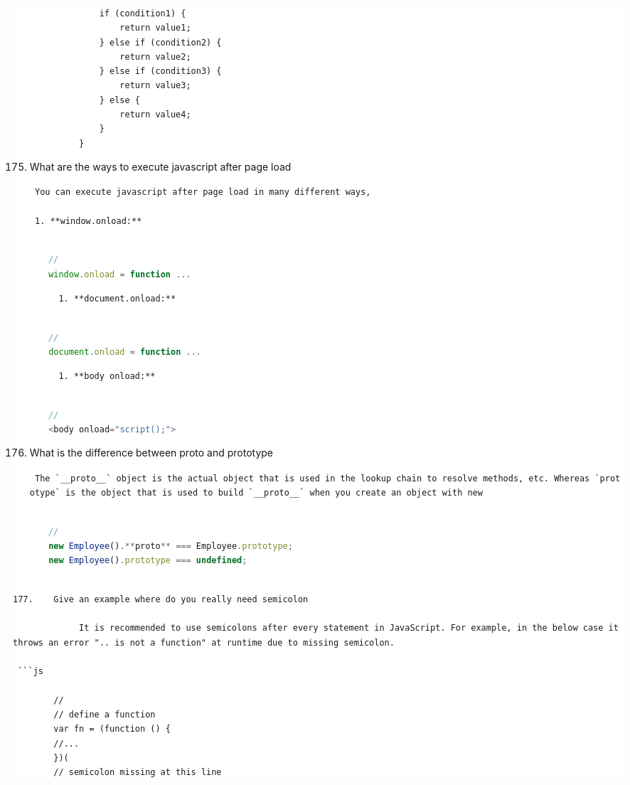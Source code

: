 ```
                 if (condition1) {
                     return value1;
                 } else if (condition2) {
                     return value2;
                 } else if (condition3) {
                     return value3;
                 } else {
                     return value4;
                 }
             }
 ```

175.    What are the ways to execute javascript after page load

             You can execute javascript after page load in many different ways,

             1. **window.onload:**

 ```js

        //
        window.onload = function ...

```

             1. **document.onload:**

 ```js

        //
        document.onload = function ...
```

             1. **body onload:**

 ```js

        //
        <body onload="script();">
```

176.    What is the difference between proto and prototype

             The `__proto__` object is the actual object that is used in the lookup chain to resolve methods, etc. Whereas `prototype` is the object that is used to build `__proto__` when you create an object with new

 ```js

        //
        new Employee().**proto** === Employee.prototype;
        new Employee().prototype === undefined;

```

```

177.    Give an example where do you really need semicolon

             It is recommended to use semicolons after every statement in JavaScript. For example, in the below case it throws an error ".. is not a function" at runtime due to missing semicolon.

 ```js

        //
        // define a function
        var fn = (function () {
        //...
        })(
        // semicolon missing at this line
```